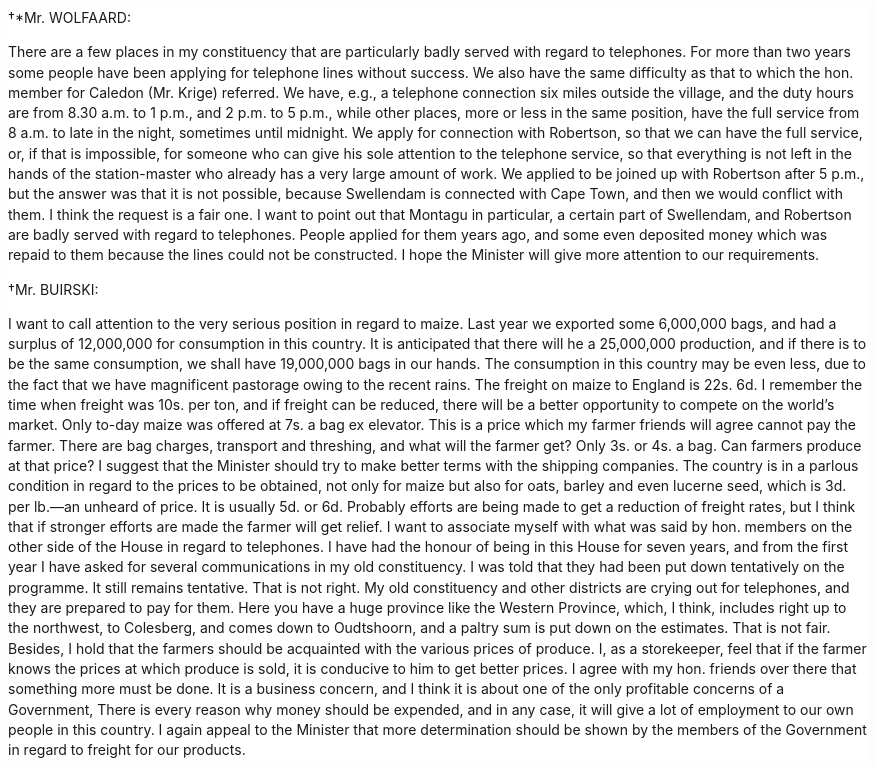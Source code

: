 </speech>

<speech by="#wolfaard">

<from>&#x2020;*Mr. <person refersTo="hansard_za">WOLFAARD</person>:</from>

<p>There are a few places in my constituency that are particularly badly served with regard to telephones. For more than two years some people have been applying for telephone lines without success. We also have the same difficulty as that to which the hon. member for Caledon (Mr. Krige) referred. We have, e.g., a telephone connection six miles outside the village, and the duty hours are from 8.30 a.m. to 1 p.m., and 2 p.m. to 5 p.m., while other places, more or less in the same position, have the full service from 8 a.m. to late in the night, sometimes until midnight. We apply for connection with Robertson, so that we can have the full service, or, if that is impossible, for someone who can give his sole attention to the telephone service, so that everything is not left in the hands of the station-master who already has a very large amount of work. We applied to be joined up with Robertson after 5 p.m., but the answer was that it is not possible, because Swellendam is connected with Cape Town, and then we would conflict with them. I think the request is a fair one. I want to point out that Montagu in particular, a certain part of Swellendam, and Robertson are badly served with regard to telephones. People applied for them years ago, and some even deposited money which was repaid to them because the lines could not <span class="col_4017-4018" refersTo="page_2081"/>be constructed. I hope the Minister will give more attention to our requirements.</p>

</speech>

<speech by="#buirski">

<from>&#x2020;Mr. <person refersTo="hansard_za">BUIRSKI</person>:</from>

<p>I want to call attention to the very serious position in regard to maize. Last year we exported some 6,000,000 bags, and had a surplus of 12,000,000 for consumption in this country. It is anticipated that there will he a 25,000,000 production, and if there is to be the same consumption, we shall have 19,000,000 bags in our hands. The consumption in this country may be even less, due to the fact that we have magnificent pastorage owing to the recent rains. The freight on maize to England is 22s. 6d. I remember the time when freight was 10s. per ton, and if freight can be reduced, there will be a better opportunity to compete on the world&#x2019;s market. Only to-day maize was offered at 7s. a bag ex elevator. This is a price which my farmer friends will agree cannot pay the farmer. There are bag charges, transport and threshing, and what will the farmer get&#x003F; Only 3s. or 4s. a bag. Can farmers produce at that price&#x003F; I suggest that the Minister should try to make better terms with the shipping companies. The country is in a parlous condition in regard to the prices to be obtained, not only for maize but also for oats, barley and even lucerne seed, which is 3d. per lb.&#x2014;an unheard of price. It is usually 5d. or 6d. Probably efforts are being made to get a reduction of freight rates, but I think that if stronger efforts are made the farmer will get relief. I want to associate myself with what was said by hon. members on the other side of the House in regard to telephones. I have had the honour of being in this House for seven years, and from the first year I have asked for several communications in my old constituency. I was told that they had been put down tentatively on the programme. It still remains tentative. That is not right. My old constituency and other districts are crying out for telephones, and they are prepared to pay for them. Here you have a huge province like the Western Province, which, I think, includes right up to the northwest, to Colesberg, and comes down to Oudtshoorn, and a paltry sum is put down on the estimates. That is not fair. Besides, I hold that the farmers should be acquainted with the various prices of produce. I, as a storekeeper, feel that if the farmer knows the prices at which produce is sold, it is conducive to him to get better prices. I agree with my hon. friends over there that something more must be done. It is a business concern, and I think it is about one of the only profitable concerns of a Government, There is every reason why money should be expended, and in any case, it will give a lot of employment to our own people in this country. I again appeal to the Minister that more determination should be shown by the members of the Government in regard to freight for our products.</p>
